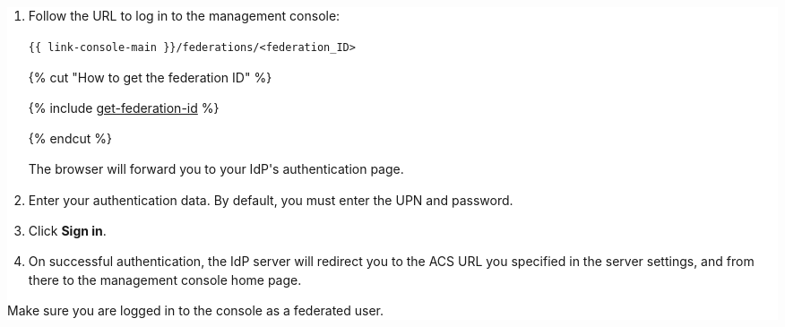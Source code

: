 1. Follow the URL to log in to the management console:

   ```url
   {{ link-console-main }}/federations/<federation_ID>
   ```

   {% cut "How to get the federation ID" %}

   {% include [get-federation-id](../../_includes/organization/get-federation-id.md) %}

   {% endcut %}

   The browser will forward you to your IdP's authentication page.

1. Enter your authentication data. By default, you must enter the UPN and password.
1. Click **Sign in**.

1. On successful authentication, the IdP server will redirect you to the ACS URL you specified in the server settings, and from there to the management console home page.

Make sure you are logged in to the console as a federated user.
